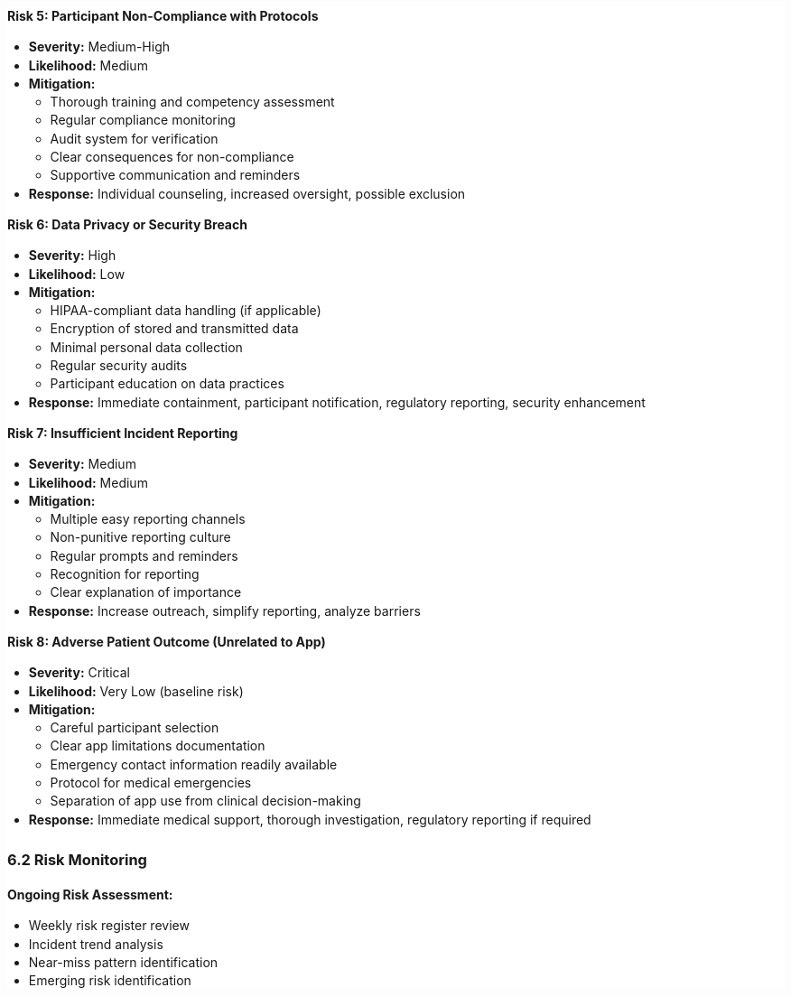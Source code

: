 **Risk 5: Participant Non-Compliance with Protocols**

- **Severity:** Medium-High
- **Likelihood:** Medium
- **Mitigation:**
  - Thorough training and competency assessment
  - Regular compliance monitoring
  - Audit system for verification
  - Clear consequences for non-compliance
  - Supportive communication and reminders
- **Response:** Individual counseling, increased oversight, possible exclusion

**Risk 6: Data Privacy or Security Breach**

- **Severity:** High
- **Likelihood:** Low
- **Mitigation:**
  - HIPAA-compliant data handling (if applicable)
  - Encryption of stored and transmitted data
  - Minimal personal data collection
  - Regular security audits
  - Participant education on data practices
- **Response:** Immediate containment, participant notification, regulatory reporting, security enhancement

**Risk 7: Insufficient Incident Reporting**

- **Severity:** Medium
- **Likelihood:** Medium
- **Mitigation:**
  - Multiple easy reporting channels
  - Non-punitive reporting culture
  - Regular prompts and reminders
  - Recognition for reporting
  - Clear explanation of importance
- **Response:** Increase outreach, simplify reporting, analyze barriers

**Risk 8: Adverse Patient Outcome (Unrelated to App)**

- **Severity:** Critical
- **Likelihood:** Very Low (baseline risk)
- **Mitigation:**
  - Careful participant selection
  - Clear app limitations documentation
  - Emergency contact information readily available
  - Protocol for medical emergencies
  - Separation of app use from clinical decision-making
- **Response:** Immediate medical support, thorough investigation, regulatory reporting if required

### 6.2 Risk Monitoring

**Ongoing Risk Assessment:**
- Weekly risk register review
- Incident trend analysis
- Near-miss pattern identification
- Emerging risk identification
